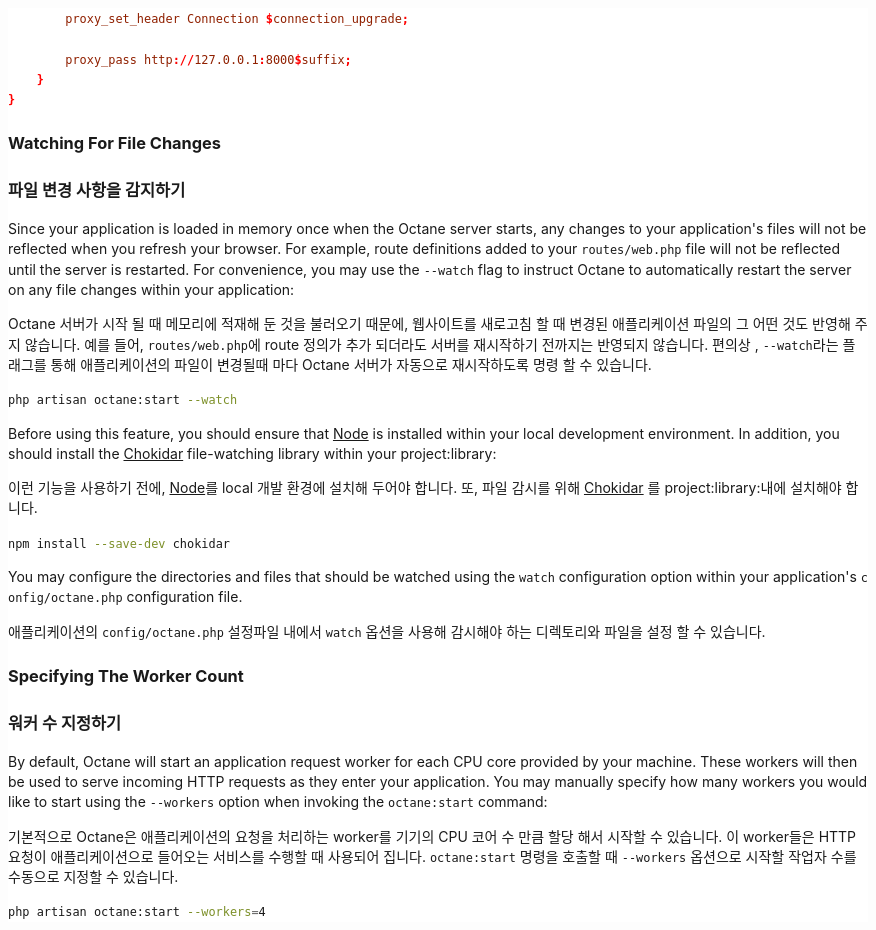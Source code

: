 ```conf
        proxy_set_header Connection $connection_upgrade;

        proxy_pass http://127.0.0.1:8000$suffix;
    }
}
```

<a name="watching-for-file-changes"></a>
### Watching For File Changes
### 파일 변경 사항을 감지하기 

Since your application is loaded in memory once when the Octane server starts, any changes to your application's files will not be reflected when you refresh your browser. For example, route definitions added to your `routes/web.php` file will not be reflected until the server is restarted. For convenience, you may use the `--watch` flag to instruct Octane to automatically restart the server on any file changes within your application:

Octane 서버가 시작 될 때 메모리에 적재해 둔 것을 불러오기 때문에, 웹사이트를 새로고침 할 때 변경된 애플리케이션 파일의 그 어떤 것도 반영해 주지 않습니다. 예를 들어, `routes/web.php`에 route 정의가 추가 되더라도 서버를 재시작하기 전까지는 반영되지 않습니다. 편의상 , `--watch`라는 플래그를 통해 애플리케이션의 파일이 변경될때 마다 Octane 서버가 자동으로 재시작하도록 명령 할 수 있습니다. 

```bash
php artisan octane:start --watch
```

Before using this feature, you should ensure that [Node](https://nodejs.org) is installed within your local development environment. In addition, you should install the [Chokidar](https://github.com/paulmillr/chokidar) file-watching library within your project:library:

이런 기능을 사용하기 전에, [Node](https://nodejs.org)를 local 개발 환경에 설치해 두어야 합니다. 또, 파일 감시를 위해 [Chokidar](https://github.com/paulmillr/chokidar) 를 project:library:내에 설치해야 합니다.

```bash
npm install --save-dev chokidar
```

You may configure the directories and files that should be watched using the `watch` configuration option within your application's `config/octane.php` configuration file.

애플리케이션의 `config/octane.php` 설정파일 내에서 `watch` 옵션을 사용해 감시해야 하는 디렉토리와 파일을 설정 할 수 있습니다.

<a name="specifying-the-worker-count"></a>
### Specifying The Worker Count
### 워커 수 지정하기

By default, Octane will start an application request worker for each CPU core provided by your machine. These workers will then be used to serve incoming HTTP requests as they enter your application. You may manually specify how many workers you would like to start using the `--workers` option when invoking the `octane:start` command:

기본적으로 Octane은 애플리케이션의 요청을 처리하는 worker를 기기의 CPU 코어 수 만큼 할당 해서 시작할 수 있습니다. 이 worker들은 HTTP 요청이 애플리케이션으로 들어오는 서비스를 수행할 때 사용되어 집니다. `octane:start` 명령을 호출할 때 `--workers` 옵션으로 시작할 작업자 수를 수동으로 지정할 수 있습니다. 

```bash
php artisan octane:start --workers=4
```
